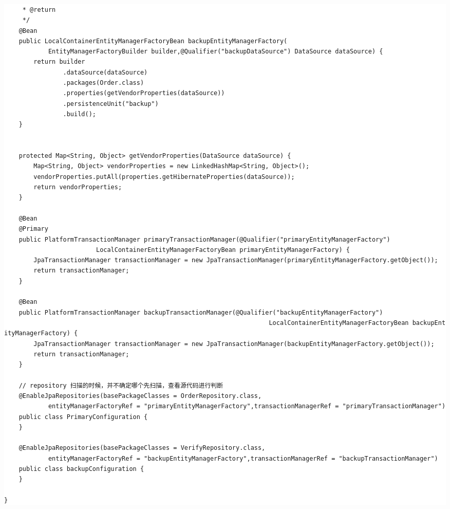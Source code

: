   ```
       * @return
       */
      @Bean
      public LocalContainerEntityManagerFactoryBean backupEntityManagerFactory(
              EntityManagerFactoryBuilder builder,@Qualifier("backupDataSource") DataSource dataSource) {
          return builder
                  .dataSource(dataSource)
                  .packages(Order.class)
                  .properties(getVendorProperties(dataSource))
                  .persistenceUnit("backup")
                  .build();
      }
  
  
      protected Map<String, Object> getVendorProperties(DataSource dataSource) {
          Map<String, Object> vendorProperties = new LinkedHashMap<String, Object>();
          vendorProperties.putAll(properties.getHibernateProperties(dataSource));
          return vendorProperties;
      }
  
      @Bean
      @Primary
      public PlatformTransactionManager primaryTransactionManager(@Qualifier("primaryEntityManagerFactory")
                           LocalContainerEntityManagerFactoryBean primaryEntityManagerFactory) {
          JpaTransactionManager transactionManager = new JpaTransactionManager(primaryEntityManagerFactory.getObject());
          return transactionManager;
      }
  
      @Bean
      public PlatformTransactionManager backupTransactionManager(@Qualifier("backupEntityManagerFactory")
                                                                          LocalContainerEntityManagerFactoryBean backupEntityManagerFactory) {
          JpaTransactionManager transactionManager = new JpaTransactionManager(backupEntityManagerFactory.getObject());
          return transactionManager;
      }
  
      // repository 扫描的时候，并不确定哪个先扫描，查看源代码进行判断
      @EnableJpaRepositories(basePackageClasses = OrderRepository.class,
              entityManagerFactoryRef = "primaryEntityManagerFactory",transactionManagerRef = "primaryTransactionManager")
      public class PrimaryConfiguration {
      }
  
      @EnableJpaRepositories(basePackageClasses = VerifyRepository.class,
              entityManagerFactoryRef = "backupEntityManagerFactory",transactionManagerRef = "backupTransactionManager")
      public class backupConfiguration {
      }
  
  }
  ```
